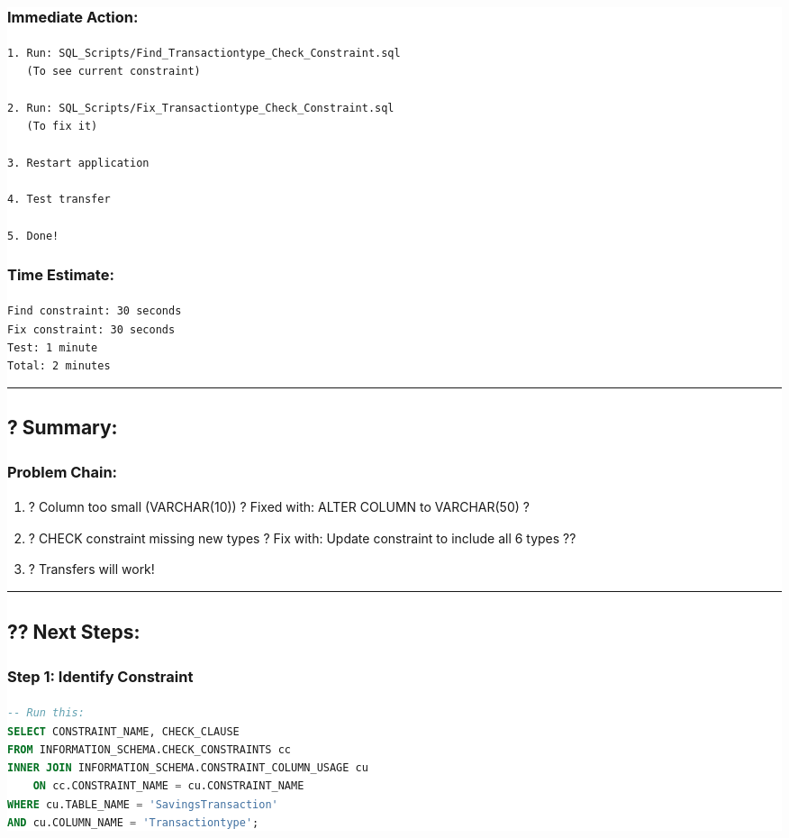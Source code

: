 ### **Immediate Action:**
```
1. Run: SQL_Scripts/Find_Transactiontype_Check_Constraint.sql
   (To see current constraint)

2. Run: SQL_Scripts/Fix_Transactiontype_Check_Constraint.sql
   (To fix it)

3. Restart application

4. Test transfer

5. Done!
```

### **Time Estimate:**
```
Find constraint: 30 seconds
Fix constraint: 30 seconds
Test: 1 minute
Total: 2 minutes
```

---

## ? **Summary:**

### **Problem Chain:**
1. ? Column too small (VARCHAR(10))
   ? Fixed with: ALTER COLUMN to VARCHAR(50) ?

2. ? CHECK constraint missing new types
   ? Fix with: Update constraint to include all 6 types ??

3. ? Transfers will work!

---

## ?? **Next Steps:**

### **Step 1: Identify Constraint**
```sql
-- Run this:
SELECT CONSTRAINT_NAME, CHECK_CLAUSE
FROM INFORMATION_SCHEMA.CHECK_CONSTRAINTS cc
INNER JOIN INFORMATION_SCHEMA.CONSTRAINT_COLUMN_USAGE cu 
    ON cc.CONSTRAINT_NAME = cu.CONSTRAINT_NAME
WHERE cu.TABLE_NAME = 'SavingsTransaction'
AND cu.COLUMN_NAME = 'Transactiontype';
```
